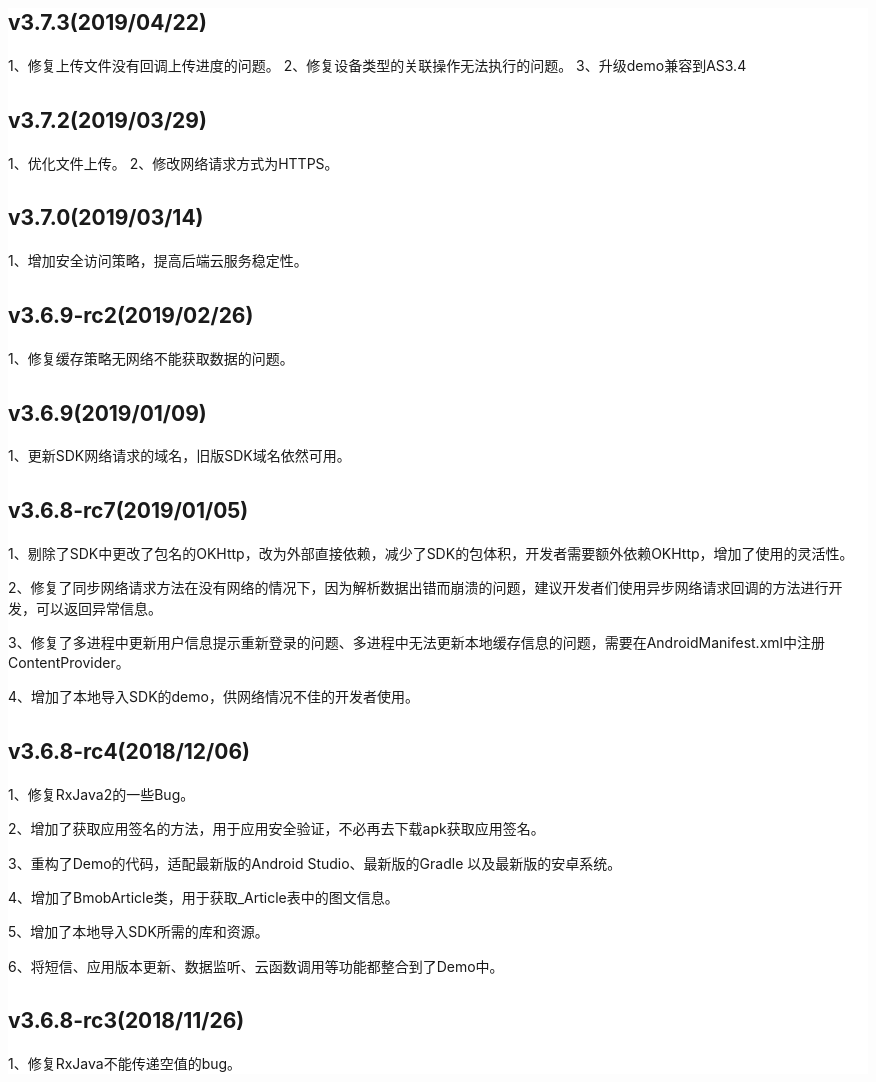 ## v3.7.3(2019/04/22)
1、修复上传文件没有回调上传进度的问题。
2、修复设备类型的关联操作无法执行的问题。
3、升级demo兼容到AS3.4

## v3.7.2(2019/03/29)
1、优化文件上传。
2、修改网络请求方式为HTTPS。


## v3.7.0(2019/03/14)
1、增加安全访问策略，提高后端云服务稳定性。


## v3.6.9-rc2(2019/02/26)
1、修复缓存策略无网络不能获取数据的问题。


## v3.6.9(2019/01/09)
1、更新SDK网络请求的域名，旧版SDK域名依然可用。


## v3.6.8-rc7(2019/01/05)

1、剔除了SDK中更改了包名的OKHttp，改为外部直接依赖，减少了SDK的包体积，开发者需要额外依赖OKHttp，增加了使用的灵活性。


2、修复了同步网络请求方法在没有网络的情况下，因为解析数据出错而崩溃的问题，建议开发者们使用异步网络请求回调的方法进行开发，可以返回异常信息。


3、修复了多进程中更新用户信息提示重新登录的问题、多进程中无法更新本地缓存信息的问题，需要在AndroidManifest.xml中注册ContentProvider。



4、增加了本地导入SDK的demo，供网络情况不佳的开发者使用。



## v3.6.8-rc4(2018/12/06)
1、修复RxJava2的一些Bug。

2、增加了获取应用签名的方法，用于应用安全验证，不必再去下载apk获取应用签名。

3、重构了Demo的代码，适配最新版的Android Studio、最新版的Gradle 以及最新版的安卓系统。

4、增加了BmobArticle类，用于获取_Article表中的图文信息。

5、增加了本地导入SDK所需的库和资源。

6、将短信、应用版本更新、数据监听、云函数调用等功能都整合到了Demo中。

## v3.6.8-rc3(2018/11/26)
1、修复RxJava不能传递空值的bug。
